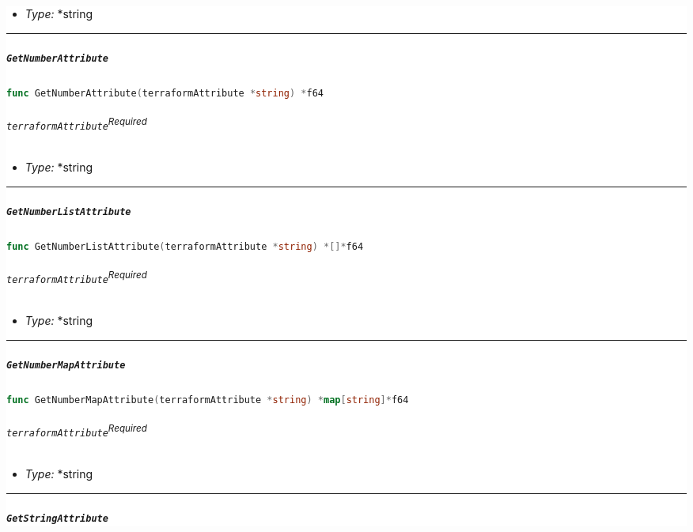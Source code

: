 - *Type:* *string

---

##### `GetNumberAttribute` <a name="GetNumberAttribute" id="rhizo-co-terraform-provider-oci.coreLocalPeeringGateway.CoreLocalPeeringGateway.getNumberAttribute"></a>

```go
func GetNumberAttribute(terraformAttribute *string) *f64
```

###### `terraformAttribute`<sup>Required</sup> <a name="terraformAttribute" id="rhizo-co-terraform-provider-oci.coreLocalPeeringGateway.CoreLocalPeeringGateway.getNumberAttribute.parameter.terraformAttribute"></a>

- *Type:* *string

---

##### `GetNumberListAttribute` <a name="GetNumberListAttribute" id="rhizo-co-terraform-provider-oci.coreLocalPeeringGateway.CoreLocalPeeringGateway.getNumberListAttribute"></a>

```go
func GetNumberListAttribute(terraformAttribute *string) *[]*f64
```

###### `terraformAttribute`<sup>Required</sup> <a name="terraformAttribute" id="rhizo-co-terraform-provider-oci.coreLocalPeeringGateway.CoreLocalPeeringGateway.getNumberListAttribute.parameter.terraformAttribute"></a>

- *Type:* *string

---

##### `GetNumberMapAttribute` <a name="GetNumberMapAttribute" id="rhizo-co-terraform-provider-oci.coreLocalPeeringGateway.CoreLocalPeeringGateway.getNumberMapAttribute"></a>

```go
func GetNumberMapAttribute(terraformAttribute *string) *map[string]*f64
```

###### `terraformAttribute`<sup>Required</sup> <a name="terraformAttribute" id="rhizo-co-terraform-provider-oci.coreLocalPeeringGateway.CoreLocalPeeringGateway.getNumberMapAttribute.parameter.terraformAttribute"></a>

- *Type:* *string

---

##### `GetStringAttribute` <a name="GetStringAttribute" id="rhizo-co-terraform-provider-oci.coreLocalPeeringGateway.CoreLocalPeeringGateway.getStringAttribute"></a>
